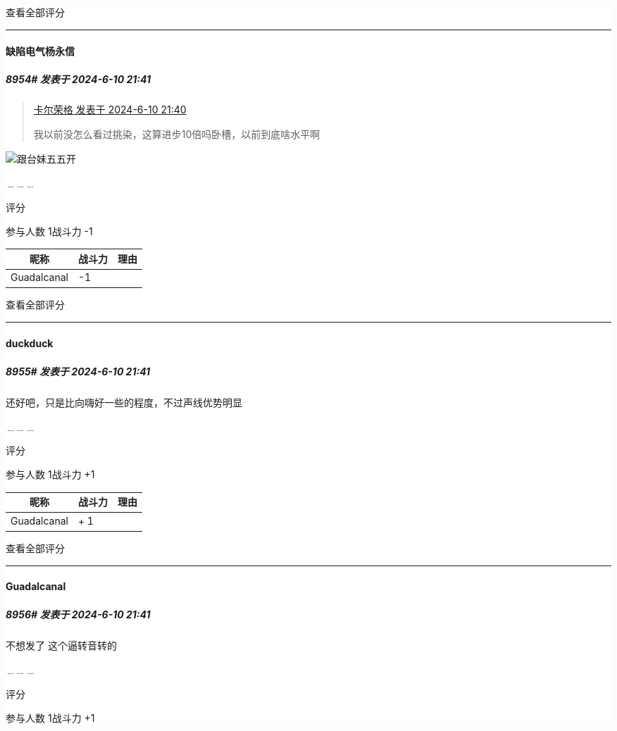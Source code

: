 查看全部评分

*****

####  缺陷电气杨永信  
##### 8954#       发表于 2024-6-10 21:41

<blockquote><a href="httphttps://bbs.saraba1st.com/2b/forum.php?mod=redirect&amp;goto=findpost&amp;pid=65186335&amp;ptid=2184782" target="_blank">卡尔荣格 发表于 2024-6-10 21:40</a>

我以前没怎么看过挑染，这算进步10倍吗卧槽，以前到底啥水平啊</blockquote>
<img src="https://static.saraba1st.com/image/smiley/face2017/067.png" referrerpolicy="no-referrer">跟台妹五五开

﹍﹍﹍

评分

 参与人数 1战斗力 -1

|昵称|战斗力|理由|
|----|---|---|
| Guadalcanal|-1||

查看全部评分

*****

####  duckduck  
##### 8955#       发表于 2024-6-10 21:41

还好吧，只是比向嗨好一些的程度，不过声线优势明显

﹍﹍﹍

评分

 参与人数 1战斗力 +1

|昵称|战斗力|理由|
|----|---|---|
| Guadalcanal| + 1||

查看全部评分

*****

####  Guadalcanal  
##### 8956#       发表于 2024-6-10 21:41

不想发了 这个逼转音转的

﹍﹍﹍

评分

 参与人数 1战斗力 +1
